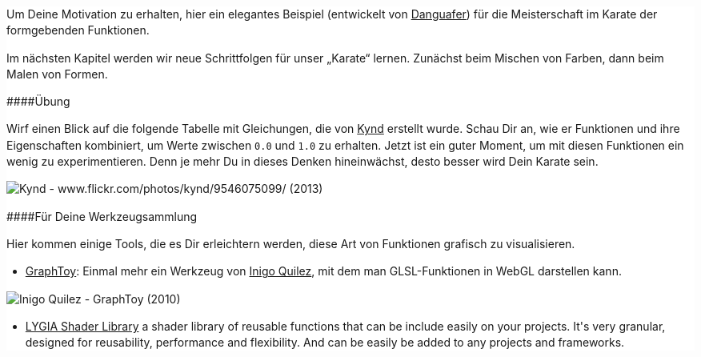 <div class="glslGallery" data="05/impulse,05/cubicpulse,05/expo,05/expstep,05/parabola,05/pcurve" data-properties="clickRun:editor,hoverPreview:false"></div>

Um Deine Motivation zu erhalten, hier ein elegantes Beispiel (entwickelt von [Danguafer](https://www.shadertoy.com/user/Danguafer)) für die Meisterschaft im Karate der formgebenden Funktionen.

<iframe width="800" height="450" frameborder="0" src="https://www.shadertoy.com/embed/XsXXDn?gui=true&t=10&paused=true" allowfullscreen></iframe>

Im nächsten Kapitel werden wir neue Schrittfolgen für unser „Karate“ lernen. Zunächst beim Mischen von Farben, dann beim Malen von Formen.

####Übung

Wirf einen Blick auf die folgende Tabelle mit Gleichungen, die von [Kynd](http://www.kynd.info/log/) erstellt wurde. Schau Dir an, wie er Funktionen und ihre Eigenschaften kombiniert, um Werte zwischen ```0.0``` und ```1.0``` zu erhalten. Jetzt ist ein guter Moment, um mit diesen Funktionen ein wenig zu experimentieren. Denn je mehr Du in dieses Denken hineinwächst, desto besser wird Dein Karate sein.

![Kynd - www.flickr.com/photos/kynd/9546075099/ (2013)](kynd.png)

####Für Deine Werkzeugsammlung

Hier kommen einige Tools, die es Dir erleichtern werden, diese Art von Funktionen grafisch zu visualisieren.

* [GraphToy](http://www.iquilezles.org/apps/graphtoy/): Einmal mehr ein Werkzeug von [Inigo Quilez](http://www.iquilezles.org), mit dem man GLSL-Funktionen in WebGL darstellen kann.

![Inigo Quilez - GraphToy (2010)](graphtoy.png)

* [LYGIA Shader Library](https://lygia.xyz/) a shader library of reusable functions that can be include easily on your projects. It's very granular, designed for reusability, performance and flexibility. And can be easily be added to any projects and frameworks.

